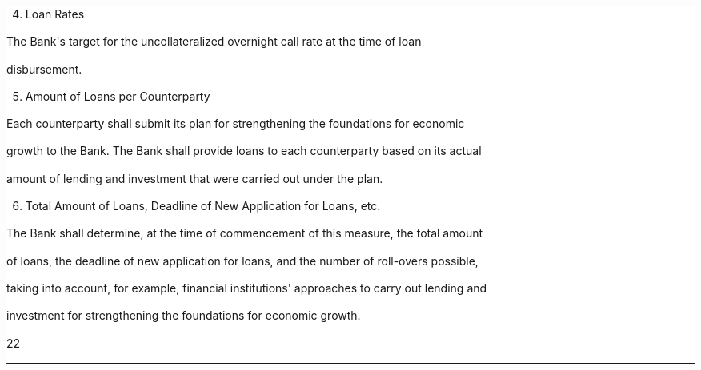 4. Loan Rates

The Bank's target for the uncollateralized overnight call rate at the time of loan

disbursement.

5. Amount of Loans per Counterparty

Each counterparty shall submit its plan for strengthening the foundations for economic

growth to the Bank. The Bank shall provide loans to each counterparty based on its actual

amount of lending and investment that were carried out under the plan.

6. Total Amount of Loans, Deadline of New Application for Loans, etc.

The Bank shall determine, at the time of commencement of this measure, the total amount

of loans, the deadline of new application for loans, and the number of roll-overs possible,

taking into account, for example, financial institutions' approaches to carry out lending and

investment for strengthening the foundations for economic growth.

22


-----

